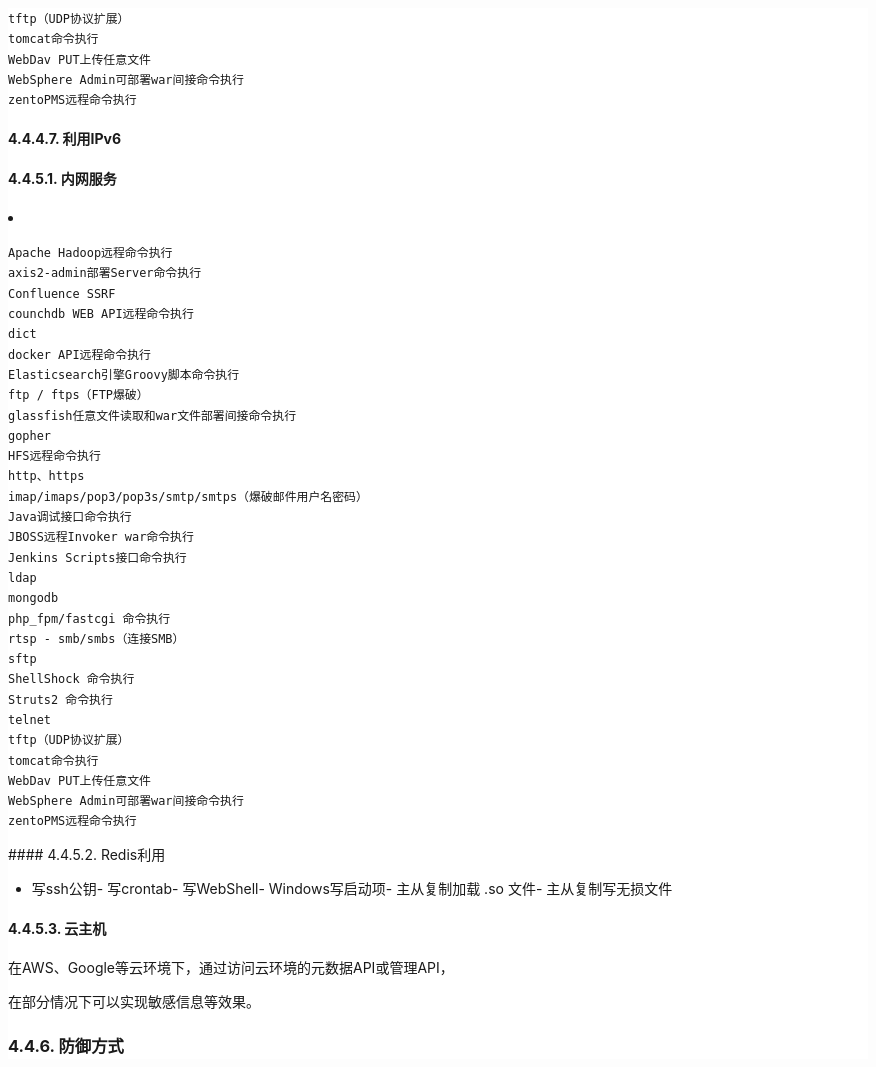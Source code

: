 ```
tftp（UDP协议扩展）
tomcat命令执行
WebDav PUT上传任意文件
WebSphere Admin可部署war间接命令执行
zentoPMS远程命令执行
```

#### 4.4.4.7. 利用IPv6

#### 4.4.5.1. 内网服务
<li> <pre><code>Apache Hadoop远程命令执行
axis2-admin部署Server命令执行
Confluence SSRF
counchdb WEB API远程命令执行
dict
docker API远程命令执行
Elasticsearch引擎Groovy脚本命令执行
ftp / ftps（FTP爆破）
glassfish任意文件读取和war文件部署间接命令执行
gopher
HFS远程命令执行
http、https
imap/imaps/pop3/pop3s/smtp/smtps（爆破邮件用户名密码）
Java调试接口命令执行
JBOSS远程Invoker war命令执行
Jenkins Scripts接口命令执行
ldap
mongodb
php_fpm/fastcgi 命令执行
rtsp - smb/smbs（连接SMB）
sftp
ShellShock 命令执行
Struts2 命令执行
telnet
tftp（UDP协议扩展）
tomcat命令执行
WebDav PUT上传任意文件
WebSphere Admin可部署war间接命令执行
zentoPMS远程命令执行</code></pre>  </li>
#### 4.4.5.2. Redis利用

>  
 - 写ssh公钥- 写crontab- 写WebShell- Windows写启动项- 主从复制加载 .so 文件- 主从复制写无损文件 


#### 4.4.5.3. 云主机

在AWS、Google等云环境下，通过访问云环境的元数据API或管理API，

在部分情况下可以实现敏感信息等效果。

### 4.4.6. 防御方式
